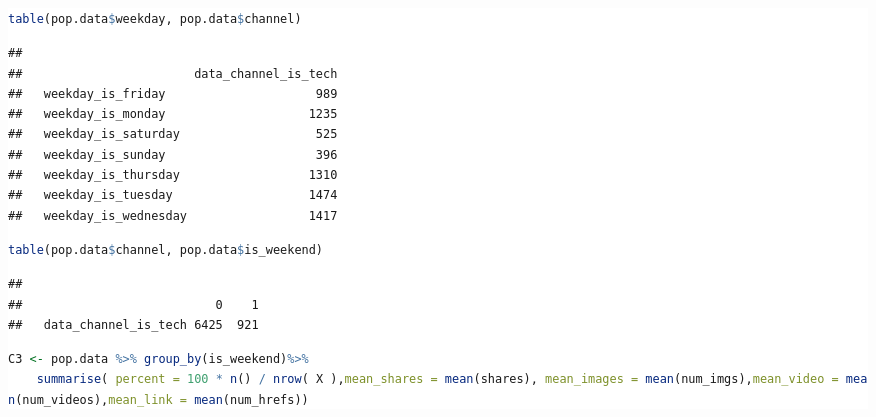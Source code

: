 ``` r
table(pop.data$weekday, pop.data$channel)
```

    ##                       
    ##                        data_channel_is_tech
    ##   weekday_is_friday                     989
    ##   weekday_is_monday                    1235
    ##   weekday_is_saturday                   525
    ##   weekday_is_sunday                     396
    ##   weekday_is_thursday                  1310
    ##   weekday_is_tuesday                   1474
    ##   weekday_is_wednesday                 1417

``` r
table(pop.data$channel, pop.data$is_weekend)
```

    ##                       
    ##                           0    1
    ##   data_channel_is_tech 6425  921

``` r
C3 <- pop.data %>% group_by(is_weekend)%>% 
    summarise( percent = 100 * n() / nrow( X ),mean_shares = mean(shares), mean_images = mean(num_imgs),mean_video = mean(num_videos),mean_link = mean(num_hrefs))
